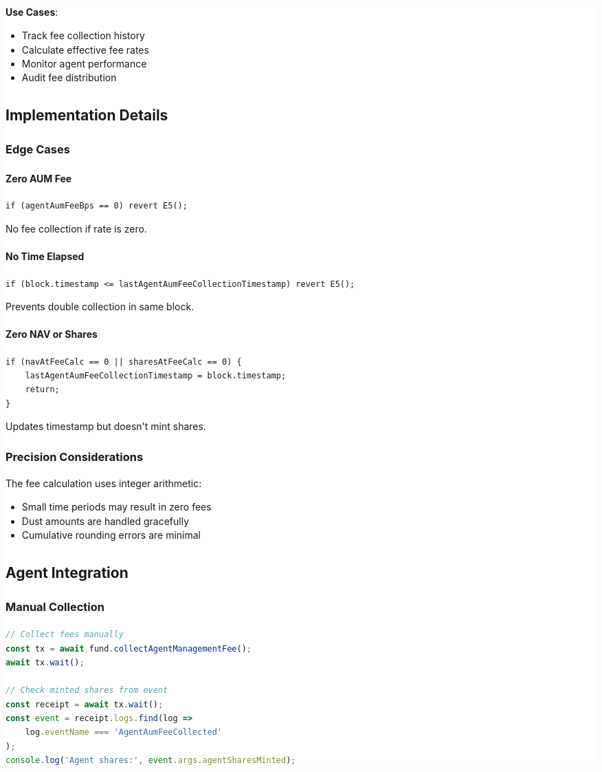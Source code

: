 **Use Cases**:
- Track fee collection history
- Calculate effective fee rates
- Monitor agent performance
- Audit fee distribution

## Implementation Details

### Edge Cases

#### Zero AUM Fee
```solidity
if (agentAumFeeBps == 0) revert E5();
```
No fee collection if rate is zero.

#### No Time Elapsed
```solidity
if (block.timestamp <= lastAgentAumFeeCollectionTimestamp) revert E5();
```
Prevents double collection in same block.

#### Zero NAV or Shares
```solidity
if (navAtFeeCalc == 0 || sharesAtFeeCalc == 0) {
    lastAgentAumFeeCollectionTimestamp = block.timestamp;
    return;
}
```
Updates timestamp but doesn't mint shares.

### Precision Considerations

The fee calculation uses integer arithmetic:
- Small time periods may result in zero fees
- Dust amounts are handled gracefully
- Cumulative rounding errors are minimal

## Agent Integration

### Manual Collection

```javascript
// Collect fees manually
const tx = await fund.collectAgentManagementFee();
await tx.wait();

// Check minted shares from event
const receipt = await tx.wait();
const event = receipt.logs.find(log => 
    log.eventName === 'AgentAumFeeCollected'
);
console.log('Agent shares:', event.args.agentSharesMinted);
```
